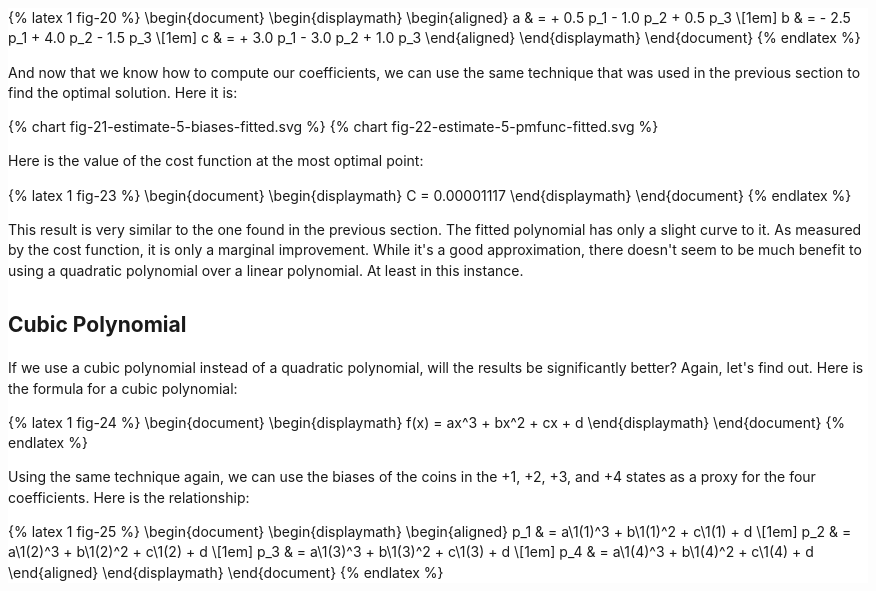 {% latex 1 fig-20 %}
    \begin{document}
    \begin{displaymath}
    \begin{aligned}
    a & = + 0.5 p_1 - 1.0 p_2 + 0.5 p_3
    \\[1em]
    b & = - 2.5 p_1 + 4.0 p_2 - 1.5 p_3
    \\[1em]
    c & = + 3.0 p_1 - 3.0 p_2 + 1.0 p_3
    \end{aligned}
    \end{displaymath}
    \end{document}
{% endlatex %}

And now that we know how to compute our coefficients, we can use the same technique that was used in the previous section to find the optimal solution. Here it is:

{% chart fig-21-estimate-5-biases-fitted.svg %}
{% chart fig-22-estimate-5-pmfunc-fitted.svg %}

Here is the value of the cost function at the most optimal point:

{% latex 1 fig-23 %}
    \begin{document}
    \begin{displaymath}
    C = 0.00001117
    \end{displaymath}
    \end{document}
{% endlatex %}

This result is very similar to the one found in the previous section. The fitted polynomial has only a slight curve to it. As measured by the cost function, it is only a marginal improvement. While it's a good approximation, there doesn't seem to be much benefit to using a quadratic polynomial over a linear polynomial. At least in this instance.

## Cubic Polynomial

If we use a cubic polynomial instead of a quadratic polynomial, will the results be significantly better? Again, let's find out. Here is the formula for a cubic polynomial:

{% latex 1 fig-24 %}
    \begin{document}
    \begin{displaymath}
    f(x) = ax^3 + bx^2 + cx + d
    \end{displaymath}
    \end{document}
{% endlatex %}

Using the same technique again, we can use the biases of the coins in the +1, +2, +3, and +4 states as a proxy for the four coefficients. Here is the relationship:

{% latex 1 fig-25 %}
    \begin{document}
    \begin{displaymath}
    \begin{aligned}
    p_1 & = a\1(1)^3 + b\1(1)^2 + c\1(1) + d
    \\[1em]
    p_2 & = a\1(2)^3 + b\1(2)^2 + c\1(2) + d
    \\[1em]
    p_3 & = a\1(3)^3 + b\1(3)^2 + c\1(3) + d
    \\[1em]
    p_4 & = a\1(4)^3 + b\1(4)^2 + c\1(4) + d
    \end{aligned}
    \end{displaymath}
    \end{document}
{% endlatex %}
